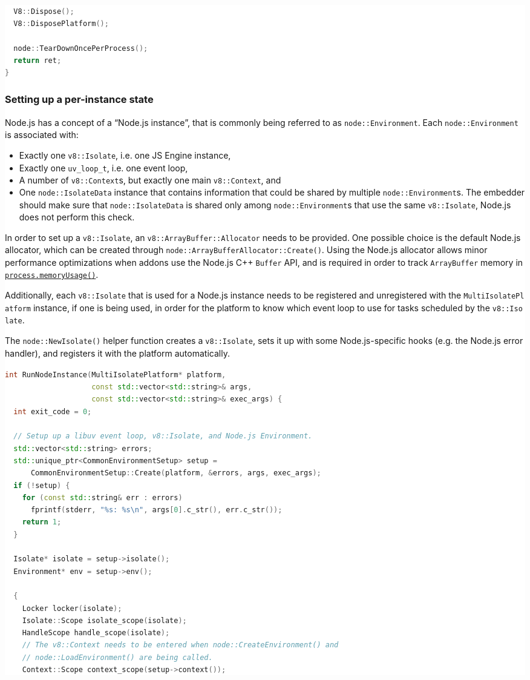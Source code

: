 ```cpp
  V8::Dispose();
  V8::DisposePlatform();

  node::TearDownOncePerProcess();
  return ret;
}
```

### Setting up a per-instance state



Node.js has a concept of a “Node.js instance”, that is commonly being referred
to as `node::Environment`. Each `node::Environment` is associated with:

* Exactly one `v8::Isolate`, i.e. one JS Engine instance,
* Exactly one `uv_loop_t`, i.e. one event loop,
* A number of `v8::Context`s, but exactly one main `v8::Context`, and
* One `node::IsolateData` instance that contains information that could be
  shared by multiple `node::Environment`s. The embedder should make sure
  that `node::IsolateData` is shared only among `node::Environment`s that
  use the same `v8::Isolate`, Node.js does not perform this check.

In order to set up a `v8::Isolate`, an `v8::ArrayBuffer::Allocator` needs
to be provided. One possible choice is the default Node.js allocator, which
can be created through `node::ArrayBufferAllocator::Create()`. Using the Node.js
allocator allows minor performance optimizations when addons use the Node.js
C++ `Buffer` API, and is required in order to track `ArrayBuffer` memory in
[`process.memoryUsage()`][].

Additionally, each `v8::Isolate` that is used for a Node.js instance needs to
be registered and unregistered with the `MultiIsolatePlatform` instance, if one
is being used, in order for the platform to know which event loop to use
for tasks scheduled by the `v8::Isolate`.

The `node::NewIsolate()` helper function creates a `v8::Isolate`,
sets it up with some Node.js-specific hooks (e.g. the Node.js error handler),
and registers it with the platform automatically.

```cpp
int RunNodeInstance(MultiIsolatePlatform* platform,
                    const std::vector<std::string>& args,
                    const std::vector<std::string>& exec_args) {
  int exit_code = 0;

  // Setup up a libuv event loop, v8::Isolate, and Node.js Environment.
  std::vector<std::string> errors;
  std::unique_ptr<CommonEnvironmentSetup> setup =
      CommonEnvironmentSetup::Create(platform, &errors, args, exec_args);
  if (!setup) {
    for (const std::string& err : errors)
      fprintf(stderr, "%s: %s\n", args[0].c_str(), err.c_str());
    return 1;
  }

  Isolate* isolate = setup->isolate();
  Environment* env = setup->env();

  {
    Locker locker(isolate);
    Isolate::Scope isolate_scope(isolate);
    HandleScope handle_scope(isolate);
    // The v8::Context needs to be entered when node::CreateEnvironment() and
    // node::LoadEnvironment() are being called.
    Context::Scope context_scope(setup->context());

```

[Builder pattern]: https://en.wikipedia.org/wiki/Builder_pattern
[CLI options]: cli.md
[`process.memoryUsage()`]: process.md#processmemoryusage
[deprecation policy]: deprecations.md
[embedtest.cc]: https://github.com/nodejs/node/blob/HEAD/test/embedding/embedtest.cc
[test_embedding]: https://github.com/nodejs/node/blob/HEAD/test/embedding
[node-api]: n-api.md
[src/node.h]: https://github.com/nodejs/node/blob/HEAD/src/node.h